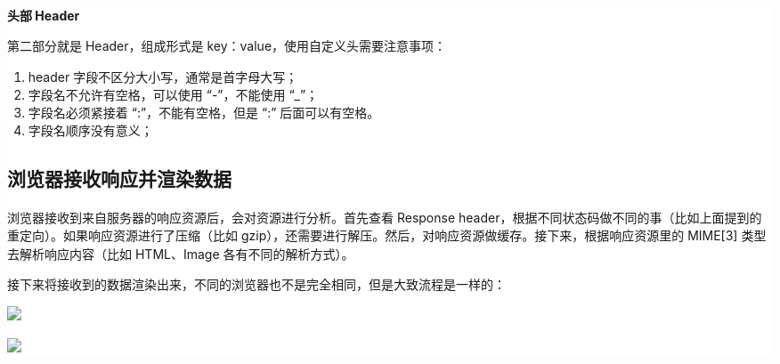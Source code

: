 **头部 Header**

第二部分就是 Header，组成形式是 key：value，使用自定义头需要注意事项：

1.  header 字段不区分大小写，通常是首字母大写；
2.  字段名不允许有空格，可以使用 “-”，不能使用 “_”；
3.  字段名必须紧接着 “:”，不能有空格，但是 “:” 后面可以有空格。
4.  字段名顺序没有意义；

## 浏览器接收响应并渲染数据

浏览器接收到来自服务器的响应资源后，会对资源进行分析。首先查看 Response header，根据不同状态码做不同的事（比如上面提到的重定向）。如果响应资源进行了压缩（比如 gzip），还需要进行解压。然后，对响应资源做缓存。接下来，根据响应资源里的 MIME[3] 类型去解析响应内容（比如 HTML、Image 各有不同的解析方式）。

接下来将接收到的数据渲染出来，不同的浏览器也不是完全相同，但是大致流程是一样的：

![](https://upload-images.jianshu.io/upload_images/6943526-07c7b095082ab4d5?imageMogr2/auto-orient/strip%7CimageView2/2/w/1240)

![](https://upload-images.jianshu.io/upload_images/6943526-b24b6ae9d777d456.gif?imageMogr2/auto-orient/strip)

